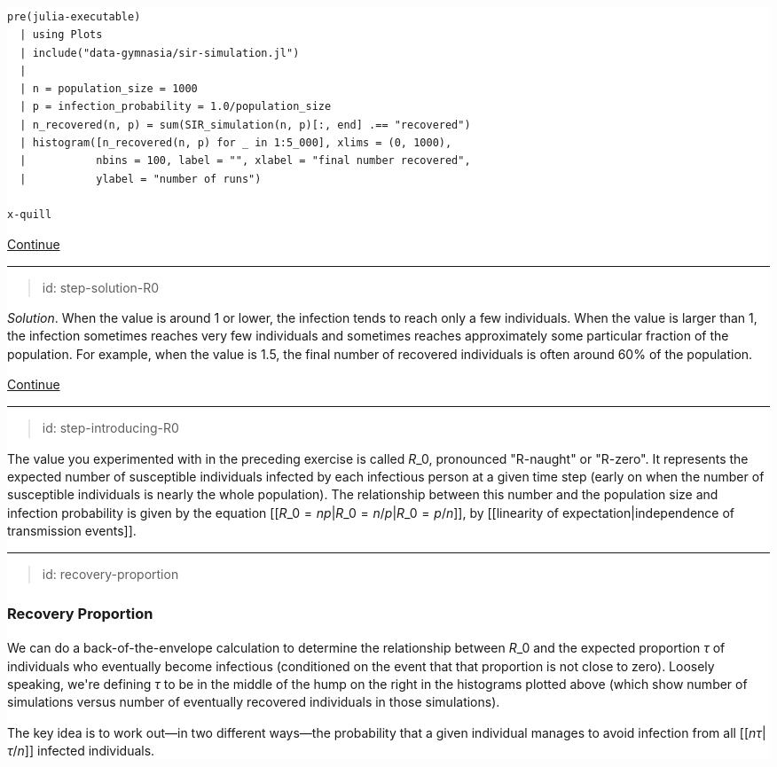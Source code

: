     pre(julia-executable)
      | using Plots
      | include("data-gymnasia/sir-simulation.jl")
      | 
      | n = population_size = 1000
      | p = infection_probability = 1.0/population_size
      | n_recovered(n, p) = sum(SIR_simulation(n, p)[:, end] .== "recovered")
      | histogram([n_recovered(n, p) for _ in 1:5_000], xlims = (0, 1000), 
      |           nbins = 100, label = "", xlabel = "final number recovered",
      |           ylabel = "number of runs")
      
    x-quill      
    
[Continue](btn:next)

---
> id: step-solution-R0

*Solution*. When the value is around 1 or lower, the infection tends to reach only a few individuals. When the value is larger than 1, the infection sometimes reaches very few individuals and sometimes reaches approximately some particular fraction of the population. For example, when the value is 1.5, the final number of recovered individuals is often around 60% of the population. 

[Continue](btn:next)

---
> id: step-introducing-R0

The value you experimented with in the preceding exercise is called $R\_0$, pronounced "R-naught" or "R-zero". It represents the expected number of susceptible individuals infected by each infectious person at a given time step (early on when the number of susceptible individuals is nearly the whole population). The relationship between this number and the population size and infection probability is given by the equation [[$R\_0 = np$|$R\_0 = n/p$|$R\_0 = p/n$]], by [[linearity of expectation|independence of transmission events]]. 

---
> id: recovery-proportion
### Recovery Proportion

We can do a back-of-the-envelope calculation to determine the relationship between $R\_0$ and the expected proportion $\tau$ of individuals who eventually become infectious (conditioned on the event that that proportion is not close to zero). Loosely speaking, we're defining $\tau$ to be in the middle of the hump on the right in the histograms plotted above (which show number of simulations versus number of eventually recovered individuals in those simulations). 

The key idea is to work out—in two different ways—the probability that a given individual manages to avoid infection from all [[$n\tau$|$\tau/n$]] infected individuals. 
